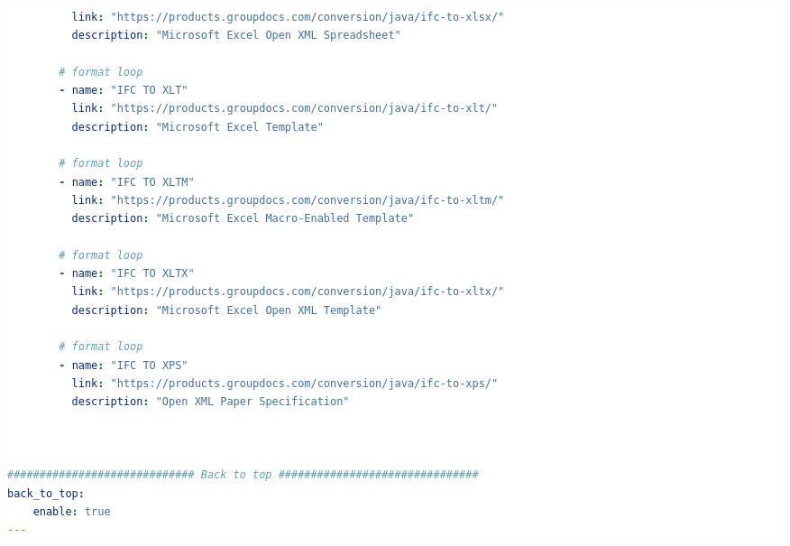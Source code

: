 ```yaml
          link: "https://products.groupdocs.com/conversion/java/ifc-to-xlsx/"
          description: "Microsoft Excel Open XML Spreadsheet"

        # format loop
        - name: "IFC TO XLT"
          link: "https://products.groupdocs.com/conversion/java/ifc-to-xlt/"
          description: "Microsoft Excel Template"

        # format loop
        - name: "IFC TO XLTM"
          link: "https://products.groupdocs.com/conversion/java/ifc-to-xltm/"
          description: "Microsoft Excel Macro-Enabled Template"

        # format loop
        - name: "IFC TO XLTX"
          link: "https://products.groupdocs.com/conversion/java/ifc-to-xltx/"
          description: "Microsoft Excel Open XML Template"

        # format loop
        - name: "IFC TO XPS"
          link: "https://products.groupdocs.com/conversion/java/ifc-to-xps/"
          description: "Open XML Paper Specification"



############################# Back to top ###############################
back_to_top:
    enable: true
---
```

